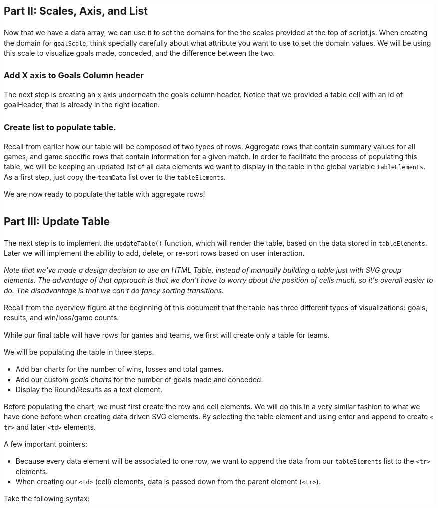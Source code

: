 ## Part II: Scales, Axis, and List  

Now that we have a data array, we can use it to set the domains for the the scales provided at the top of script.js. When creating the domain for `goalScale`, think specially carefully about what attribute you want to use to set the domain values. We will be using this scale to visualize goals made, conceded, and the difference between the two.
### Add X axis to Goals Column header

The next step is creating an x axis underneath the goals column header. Notice that we provided a table cell with an id of goalHeader, that is already in the right location.

### Create list to populate table.

Recall from earlier how our table will be composed of two types of rows. Aggregate rows that contain summary values for all games, and game specific rows that contain information for a given match. In order to facilitate the process of populating this table, we will be keeping an updated list of all data elements we want to display in the table in the global variable `tableElements`. As a first step, just copy  the `teamData` list over to the `tableElements`.

We are now ready to populate the table with aggregate rows!

## Part III: Update Table  

The next step is to implement the `updateTable()` function, which will render the table, based on the data stored in `tableElements`. Later we will implement the ability to add, delete, or re-sort rows based on user interaction.

*Note that we've made a design decision to use an HTML Table, instead of manually building a table just with SVG group elements. The advantage of that approach is that we don't have to worry about the position of cells much, so it's overall easier to do. The disadvantage is that we can't do fancy sorting transitions.*

Recall from the overview figure at the beginning of this document that the table has three different types of visualizations: goals, results, and win/loss/game counts.

While our final table will have rows for games and teams, we first will create only a table for teams.

We will be populating the table in three steps.

 * Add bar charts for the number of wins, losses and total games.
 * Add our custom *goals charts* for the number of goals made and conceded.
 * Display the Round/Results as a text element.

Before populating the chart, we must first create the row and cell elements. We will do this in a very similar fashion to what we have done before when creating data driven SVG elements. By selecting the table element and using enter and append to create `<tr>` and later `<td>` elements.

A few important pointers:

*  Because every data element will be associated to one row, we want to append the data from our `tableElements` list to the `<tr>` elements.
*  When creating our `<td>` (cell) elements, data is passed down from the parent element (`<tr>`).

Take the following syntax:  
